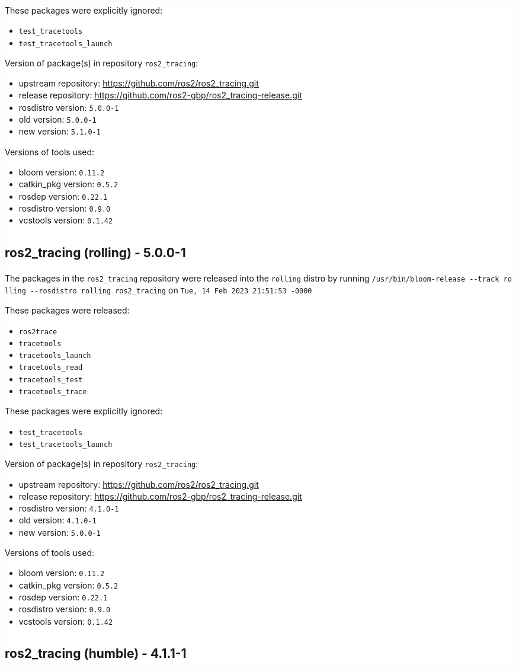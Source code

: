 These packages were explicitly ignored:
- `test_tracetools`
- `test_tracetools_launch`

Version of package(s) in repository `ros2_tracing`:

- upstream repository: https://github.com/ros2/ros2_tracing.git
- release repository: https://github.com/ros2-gbp/ros2_tracing-release.git
- rosdistro version: `5.0.0-1`
- old version: `5.0.0-1`
- new version: `5.1.0-1`

Versions of tools used:

- bloom version: `0.11.2`
- catkin_pkg version: `0.5.2`
- rosdep version: `0.22.1`
- rosdistro version: `0.9.0`
- vcstools version: `0.1.42`


## ros2_tracing (rolling) - 5.0.0-1

The packages in the `ros2_tracing` repository were released into the `rolling` distro by running `/usr/bin/bloom-release --track rolling --rosdistro rolling ros2_tracing` on `Tue, 14 Feb 2023 21:51:53 -0000`

These packages were released:
- `ros2trace`
- `tracetools`
- `tracetools_launch`
- `tracetools_read`
- `tracetools_test`
- `tracetools_trace`

These packages were explicitly ignored:
- `test_tracetools`
- `test_tracetools_launch`

Version of package(s) in repository `ros2_tracing`:

- upstream repository: https://github.com/ros2/ros2_tracing.git
- release repository: https://github.com/ros2-gbp/ros2_tracing-release.git
- rosdistro version: `4.1.0-1`
- old version: `4.1.0-1`
- new version: `5.0.0-1`

Versions of tools used:

- bloom version: `0.11.2`
- catkin_pkg version: `0.5.2`
- rosdep version: `0.22.1`
- rosdistro version: `0.9.0`
- vcstools version: `0.1.42`


## ros2_tracing (humble) - 4.1.1-1
